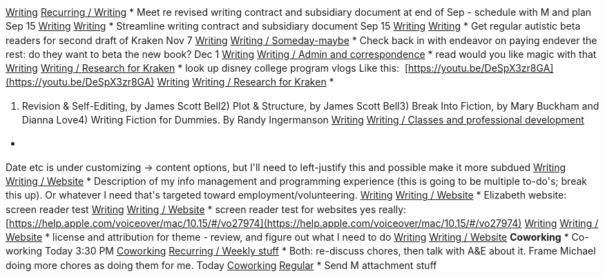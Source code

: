  [Writing](https://macstore.todoist.com/app/label/Writing)  [Recurring / Writing](https://macstore.todoist.com/app/project/410614252#task-4605673990) 
* 
Meet re revised writing contract and subsidiary document at end of Sep - schedule with M and plan
Sep 15 [Writing](https://macstore.todoist.com/app/label/Writing)  [Writing](https://macstore.todoist.com/app/project/2228562697#task-4958563550) 
* 
Streamline writing contract and subsidiary document
Sep 15 [Writing](https://macstore.todoist.com/app/label/Writing)  [Writing](https://macstore.todoist.com/app/project/2228562697#task-4958563091) 
* 
Get regular autistic beta readers for second draft of Kraken
Nov 7 [Writing](https://macstore.todoist.com/app/label/Writing)  [Writing / Someday-maybe](https://macstore.todoist.com/app/project/2228562697#task-4829681102) 
* 
Check back in with endeavor on paying endever the rest: do they want to beta the new book?
Dec 1 [Writing](https://macstore.todoist.com/app/label/Writing)  [Writing / Admin and correspondence](https://macstore.todoist.com/app/project/2228562697#task-4838682764) 
* 
read would you like magic with that [Writing](https://macstore.todoist.com/app/label/Writing)  [Writing / Research for Kraken](https://macstore.todoist.com/app/project/2228562697#task-4506115686) 
* 
look up disney college program vlogs Like this:  [https://youtu.be/DeSpX3zr8GA](https://youtu.be/DeSpX3zr8GA)  [Writing](https://macstore.todoist.com/app/label/Writing)  [Writing / Research for Kraken](https://macstore.todoist.com/app/project/2228562697#task-4505938802) 
* 
1) Revision & Self-Editing, by James Scott Bell2) Plot & Structure, by James Scott Bell3) Break Into Fiction, by Mary Buckham and Dianna Love4) Writing Fiction for Dummies. By Randy Ingermanson [Writing](https://macstore.todoist.com/app/label/Writing)  [Writing / Classes and professional development](https://macstore.todoist.com/app/project/2228562697#task-4838145610) 
* 
Date etc is under customizing -> content options, but I'll need to left-justify this and possible make it more subdued [Writing](https://macstore.todoist.com/app/label/Writing)  [Writing / Website](https://macstore.todoist.com/app/project/2228562697#task-3676671220) 
* 
Description of my info management and programming experience (this is going to be multiple to-do's; break this up). Or whatever I need that's targeted toward employment/volunteering. [Writing](https://macstore.todoist.com/app/label/Writing)  [Writing / Website](https://macstore.todoist.com/app/project/2228562697#task-3680237059) 
* 
Elizabeth website: screen reader test [Writing](https://macstore.todoist.com/app/label/Writing)  [Writing / Website](https://macstore.todoist.com/app/project/2228562697#task-3676671224) 
* 
screen reader test for websites yes really:  [https://help.apple.com/voiceover/mac/10.15/#/vo27974](https://help.apple.com/voiceover/mac/10.15/#/vo27974)  [Writing](https://macstore.todoist.com/app/label/Writing)  [Writing / Website](https://macstore.todoist.com/app/project/2228562697#task-3674125850) 
* 
license and attribution for theme - review, and figure out what I need to do [Writing](https://macstore.todoist.com/app/label/Writing)  [Writing / Website](https://macstore.todoist.com/app/project/2228562697#task-3676671222) 
**Coworking**
* 
Co-working
Today 3:30 PM
 [Coworking](https://macstore.todoist.com/app/label/Coworking)  [Recurring / Weekly stuff](https://macstore.todoist.com/app/project/410614252#task-4811056678) 
* 
Both: re-discuss chores, then talk with A&E about it. Frame Michael doing more chores as doing them for me.
Today [Coworking](https://macstore.todoist.com/app/label/Coworking)  [Regular](https://macstore.todoist.com/app/project/2236698764#task-5052366067) 
* 
Send M attachment stuff